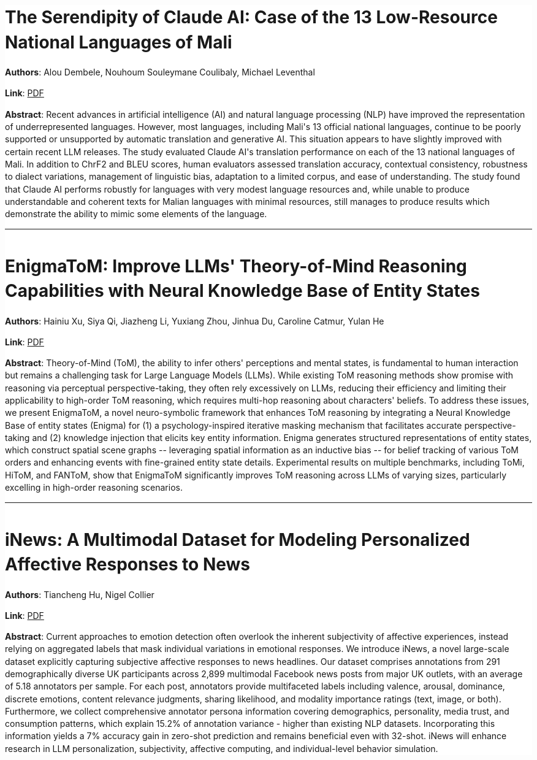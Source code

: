 # The Serendipity of Claude AI: Case of the 13 Low-Resource National Languages of Mali 

**Authors**: Alou Dembele, Nouhoum Souleymane Coulibaly, Michael Leventhal  

**Link**: [PDF](https://arxiv.org/pdf/2503.03380)  

**Abstract**: Recent advances in artificial intelligence (AI) and natural language processing (NLP) have improved the representation of underrepresented languages. However, most languages, including Mali's 13 official national languages, continue to be poorly supported or unsupported by automatic translation and generative AI. This situation appears to have slightly improved with certain recent LLM releases. The study evaluated Claude AI's translation performance on each of the 13 national languages of Mali. In addition to ChrF2 and BLEU scores, human evaluators assessed translation accuracy, contextual consistency, robustness to dialect variations, management of linguistic bias, adaptation to a limited corpus, and ease of understanding. The study found that Claude AI performs robustly for languages with very modest language resources and, while unable to produce understandable and coherent texts for Malian languages with minimal resources, still manages to produce results which demonstrate the ability to mimic some elements of the language. 

---
# EnigmaToM: Improve LLMs' Theory-of-Mind Reasoning Capabilities with Neural Knowledge Base of Entity States 

**Authors**: Hainiu Xu, Siya Qi, Jiazheng Li, Yuxiang Zhou, Jinhua Du, Caroline Catmur, Yulan He  

**Link**: [PDF](https://arxiv.org/pdf/2503.03340)  

**Abstract**: Theory-of-Mind (ToM), the ability to infer others' perceptions and mental states, is fundamental to human interaction but remains a challenging task for Large Language Models (LLMs). While existing ToM reasoning methods show promise with reasoning via perceptual perspective-taking, they often rely excessively on LLMs, reducing their efficiency and limiting their applicability to high-order ToM reasoning, which requires multi-hop reasoning about characters' beliefs. To address these issues, we present EnigmaToM, a novel neuro-symbolic framework that enhances ToM reasoning by integrating a Neural Knowledge Base of entity states (Enigma) for (1) a psychology-inspired iterative masking mechanism that facilitates accurate perspective-taking and (2) knowledge injection that elicits key entity information. Enigma generates structured representations of entity states, which construct spatial scene graphs -- leveraging spatial information as an inductive bias -- for belief tracking of various ToM orders and enhancing events with fine-grained entity state details. Experimental results on multiple benchmarks, including ToMi, HiToM, and FANToM, show that EnigmaToM significantly improves ToM reasoning across LLMs of varying sizes, particularly excelling in high-order reasoning scenarios. 

---
# iNews: A Multimodal Dataset for Modeling Personalized Affective Responses to News 

**Authors**: Tiancheng Hu, Nigel Collier  

**Link**: [PDF](https://arxiv.org/pdf/2503.03335)  

**Abstract**: Current approaches to emotion detection often overlook the inherent subjectivity of affective experiences, instead relying on aggregated labels that mask individual variations in emotional responses. We introduce iNews, a novel large-scale dataset explicitly capturing subjective affective responses to news headlines. Our dataset comprises annotations from 291 demographically diverse UK participants across 2,899 multimodal Facebook news posts from major UK outlets, with an average of 5.18 annotators per sample. For each post, annotators provide multifaceted labels including valence, arousal, dominance, discrete emotions, content relevance judgments, sharing likelihood, and modality importance ratings (text, image, or both). Furthermore, we collect comprehensive annotator persona information covering demographics, personality, media trust, and consumption patterns, which explain 15.2% of annotation variance - higher than existing NLP datasets. Incorporating this information yields a 7% accuracy gain in zero-shot prediction and remains beneficial even with 32-shot. iNews will enhance research in LLM personalization, subjectivity, affective computing, and individual-level behavior simulation. 
